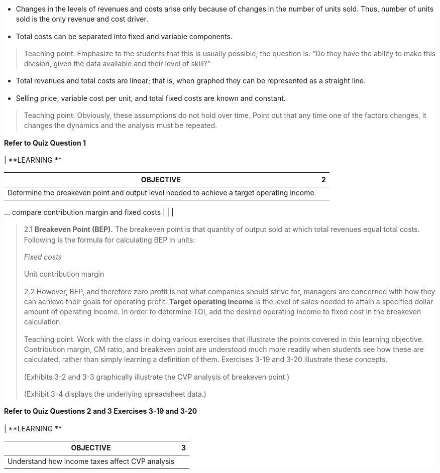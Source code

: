 -   Changes in the levels of revenues and costs arise only because of changes in the number of units sold. Thus, number of units sold is the only revenue and cost driver.

-   Total costs can be separated into fixed and variable components.

> Teaching point. Emphasize to the students that this is usually possible; the question is: “Do they have the ability to make this division, given the data available and their level of skill?”

-   Total revenues and total costs are linear; that is, when graphed they can be represented as a straight line.

-   Selling price, variable cost per unit, and total fixed costs are known and constant.

> Teaching point. Obviously, these assumptions do not hold over time. Point out that any time one of the factors changes, it changes the dynamics and the analysis must be repeated.

**Refer to Quiz Question 1**

| **LEARNING **                                                                              
                                                                                             
 **OBJECTIVE**                                                                               | 2   |
|--------------------------------------------------------------------------------------------|-----|
| Determine the breakeven point and output level needed to achieve a target operating income 
                                                                                             
 … compare contribution margin and fixed costs                                               |
|                                                                                            |

> 2.1 **Breakeven Point (BEP).** The breakeven point is that quantity of output sold at which total revenues equal total costs. Following is the formula for calculating BEP in units:
>
> *Fixed costs*
>
> Unit contribution margin
>
> 2.2 However, BEP, and therefore zero profit is not what companies should strive for, managers are concerned with how they can achieve their goals for operating profit. **Target operating income** is the level of sales needed to attain a specified dollar amount of operating income. In order to determine TOI, add the desired operating income to fixed cost in the breakeven calculation.
>
> Teaching point. Work with the class in doing various exercises that illustrate the points covered in this learning objective. Contribution margin, CM ratio, and breakeven point are understood much more readily when students see how these are calculated, rather than simply learning a definition of them. Exercises 3-19 and 3-20 illustrate these concepts.
>
> (Exhibits 3-2 and 3-3 graphically illustrate the CVP analysis of breakeven point.)
>
> (Exhibit 3-4 displays the underlying spreadsheet data.)

**Refer to Quiz Questions 2 and 3 Exercises 3-19 and 3-20**

| **LEARNING **                                   
                                                  
 **OBJECTIVE**                                    | 3   |
|-------------------------------------------------|-----|
| Understand how income taxes affect CVP analysis 
                                                  